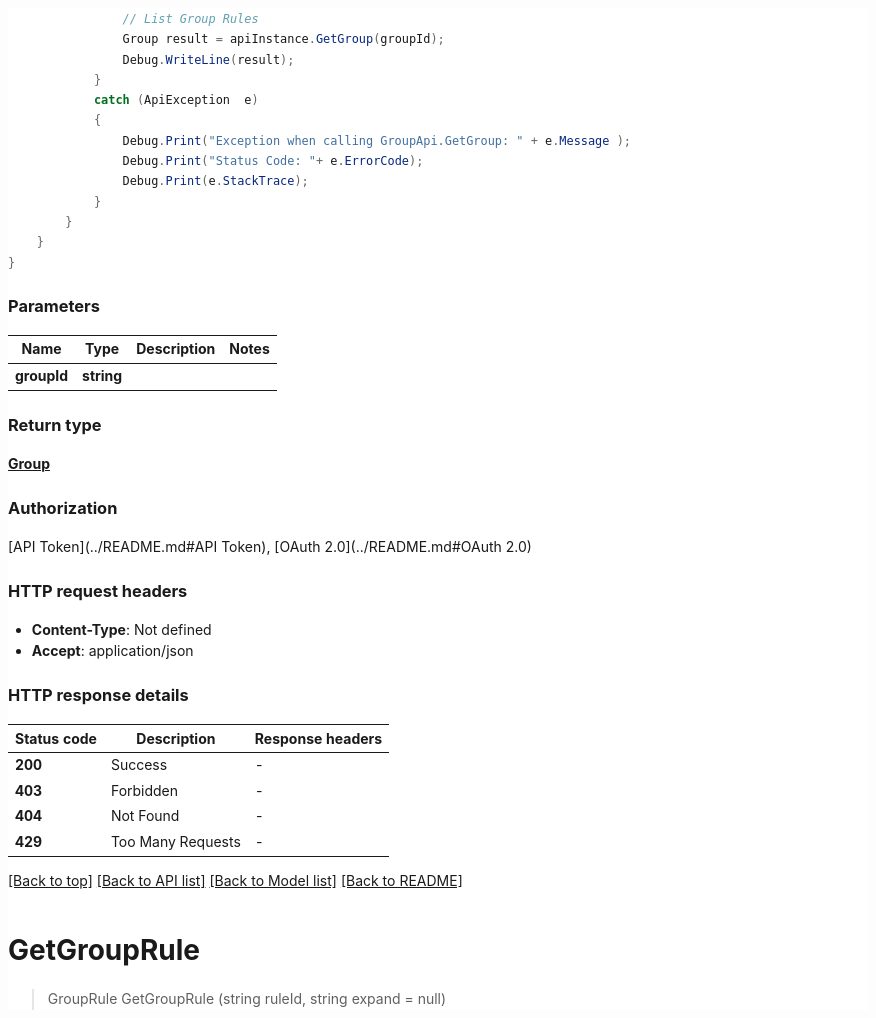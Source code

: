 ```csharp
                // List Group Rules
                Group result = apiInstance.GetGroup(groupId);
                Debug.WriteLine(result);
            }
            catch (ApiException  e)
            {
                Debug.Print("Exception when calling GroupApi.GetGroup: " + e.Message );
                Debug.Print("Status Code: "+ e.ErrorCode);
                Debug.Print(e.StackTrace);
            }
        }
    }
}
```

### Parameters

Name | Type | Description  | Notes
------------- | ------------- | ------------- | -------------
 **groupId** | **string**|  | 

### Return type

[**Group**](Group.md)

### Authorization

[API Token](../README.md#API Token), [OAuth 2.0](../README.md#OAuth 2.0)

### HTTP request headers

 - **Content-Type**: Not defined
 - **Accept**: application/json


### HTTP response details
| Status code | Description | Response headers |
|-------------|-------------|------------------|
| **200** | Success |  -  |
| **403** | Forbidden |  -  |
| **404** | Not Found |  -  |
| **429** | Too Many Requests |  -  |

[[Back to top]](#) [[Back to API list]](../README.md#documentation-for-api-endpoints) [[Back to Model list]](../README.md#documentation-for-models) [[Back to README]](../README.md)

<a name="getgrouprule"></a>
# **GetGroupRule**
> GroupRule GetGroupRule (string ruleId, string expand = null)
